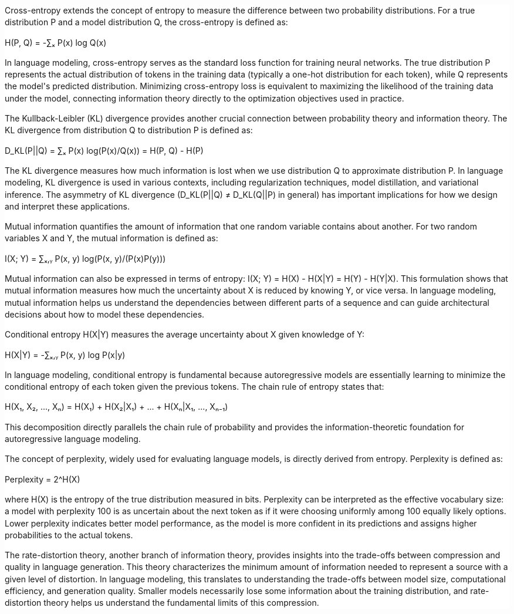 Cross-entropy extends the concept of entropy to measure the difference between two probability distributions. For a true distribution P and a model distribution Q, the cross-entropy is defined as:

H(P, Q) = -∑ₓ P(x) log Q(x)

In language modeling, cross-entropy serves as the standard loss function for training neural networks. The true distribution P represents the actual distribution of tokens in the training data (typically a one-hot distribution for each token), while Q represents the model's predicted distribution. Minimizing cross-entropy loss is equivalent to maximizing the likelihood of the training data under the model, connecting information theory directly to the optimization objectives used in practice.

The Kullback-Leibler (KL) divergence provides another crucial connection between probability theory and information theory. The KL divergence from distribution Q to distribution P is defined as:

D_KL(P||Q) = ∑ₓ P(x) log(P(x)/Q(x)) = H(P, Q) - H(P)

The KL divergence measures how much information is lost when we use distribution Q to approximate distribution P. In language modeling, KL divergence is used in various contexts, including regularization techniques, model distillation, and variational inference. The asymmetry of KL divergence (D_KL(P||Q) ≠ D_KL(Q||P) in general) has important implications for how we design and interpret these applications.

Mutual information quantifies the amount of information that one random variable contains about another. For two random variables X and Y, the mutual information is defined as:

I(X; Y) = ∑ₓ,ᵧ P(x, y) log(P(x, y)/(P(x)P(y)))

Mutual information can also be expressed in terms of entropy: I(X; Y) = H(X) - H(X|Y) = H(Y) - H(Y|X). This formulation shows that mutual information measures how much the uncertainty about X is reduced by knowing Y, or vice versa. In language modeling, mutual information helps us understand the dependencies between different parts of a sequence and can guide architectural decisions about how to model these dependencies.

Conditional entropy H(X|Y) measures the average uncertainty about X given knowledge of Y:

H(X|Y) = -∑ₓ,ᵧ P(x, y) log P(x|y)

In language modeling, conditional entropy is fundamental because autoregressive models are essentially learning to minimize the conditional entropy of each token given the previous tokens. The chain rule of entropy states that:

H(X₁, X₂, ..., Xₙ) = H(X₁) + H(X₂|X₁) + ... + H(Xₙ|X₁, ..., Xₙ₋₁)

This decomposition directly parallels the chain rule of probability and provides the information-theoretic foundation for autoregressive language modeling.

The concept of perplexity, widely used for evaluating language models, is directly derived from entropy. Perplexity is defined as:

Perplexity = 2^H(X)

where H(X) is the entropy of the true distribution measured in bits. Perplexity can be interpreted as the effective vocabulary size: a model with perplexity 100 is as uncertain about the next token as if it were choosing uniformly among 100 equally likely options. Lower perplexity indicates better model performance, as the model is more confident in its predictions and assigns higher probabilities to the actual tokens.

The rate-distortion theory, another branch of information theory, provides insights into the trade-offs between compression and quality in language generation. This theory characterizes the minimum amount of information needed to represent a source with a given level of distortion. In language modeling, this translates to understanding the trade-offs between model size, computational efficiency, and generation quality. Smaller models necessarily lose some information about the training distribution, and rate-distortion theory helps us understand the fundamental limits of this compression.
